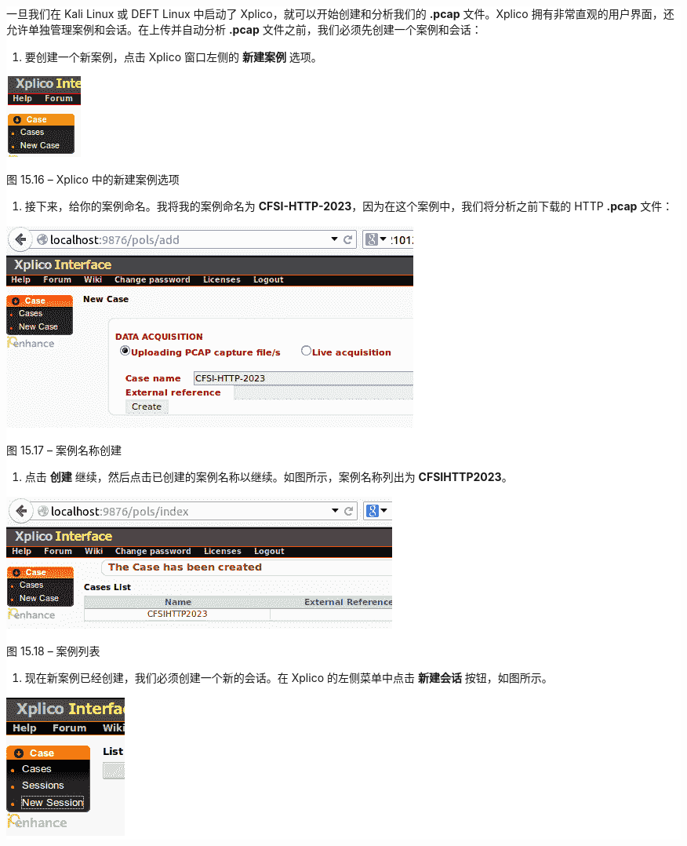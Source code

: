 一旦我们在 Kali Linux 或 DEFT Linux 中启动了 Xplico，就可以开始创建和分析我们的 **.pcap** 文件。Xplico 拥有非常直观的用户界面，还允许单独管理案例和会话。在上传并自动分析 **.pcap** 文件之前，我们必须先创建一个案例和会话：

1.  要创建一个新案例，点击 Xplico 窗口左侧的 **新建案例** 选项。

![图 15.16 – Xplico 中的新建案例选项](img/Figure_15.16_B19441.jpg)

图 15.16 – Xplico 中的新建案例选项

1.  接下来，给你的案例命名。我将我的案例命名为 **CFSI-HTTP-2023**，因为在这个案例中，我们将分析之前下载的 HTTP **.pcap** 文件：

![图 15.17 – 案例名称创建](img/Figure_15.17_B19441.jpg)

图 15.17 – 案例名称创建

1.  点击 **创建** 继续，然后点击已创建的案例名称以继续。如图所示，案例名称列出为 **CFSIHTTP2023**。

![图 15.18 – 案例列表](img/Figure_15.18_B19441.jpg)

图 15.18 – 案例列表

1.  现在新案例已经创建，我们必须创建一个新的会话。在 Xplico 的左侧菜单中点击 **新建会话** 按钮，如图所示。

![图 15.19 – Xplico 中的新建会话](img/Figure_15.19_B19441.jpg)
